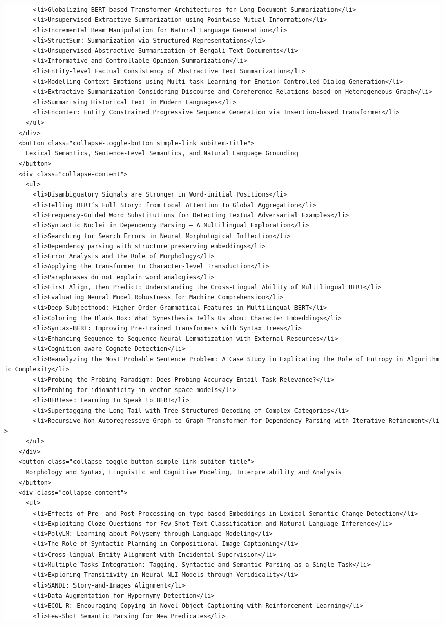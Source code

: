             <li>Globalizing BERT-based Transformer Architectures for Long Document Summarization</li>
            <li>Unsupervised Extractive Summarization using Pointwise Mutual Information</li>
            <li>Incremental Beam Manipulation for Natural Language Generation</li>
            <li>StructSum: Summarization via Structured Representations</li>
            <li>Unsupervised Abstractive Summarization of Bengali Text Documents</li>
            <li>Informative and Controllable Opinion Summarization</li>
            <li>Entity-level Factual Consistency of Abstractive Text Summarization</li>
            <li>Modelling Context Emotions using Multi-task Learning for Emotion Controlled Dialog Generation</li>
            <li>Extractive Summarization Considering Discourse and Coreference Relations based on Heterogeneous Graph</li>
            <li>Summarising Historical Text in Modern Languages</li>
            <li>Enconter: Entity Constrained Progressive Sequence Generation via Insertion-based Transformer</li>
          </ul>
        </div>
        <button class="collapse-toggle-button simple-link subitem-title">
          Lexical Semantics, Sentence-Level Semantics, and Natural Language Grounding
        </button>
        <div class="collapse-content">
          <ul>
            <li>Disambiguatory Signals are Stronger in Word-initial Positions</li>
            <li>Telling BERT’s Full Story: from Local Attention to Global Aggregation</li>
            <li>Frequency-Guided Word Substitutions for Detecting Textual Adversarial Examples</li>
            <li>Syntactic Nuclei in Dependency Parsing – A Multilingual Exploration</li>
            <li>Searching for Search Errors in Neural Morphological Inflection</li>
            <li>Dependency parsing with structure preserving embeddings</li>
            <li>Error Analysis and the Role of Morphology</li>
            <li>Applying the Transformer to Character-level Transduction</li>
            <li>Paraphrases do not explain word analogies</li>
            <li>First Align, then Predict: Understanding the Cross-Lingual Ability of Multilingual BERT</li>
            <li>Evaluating Neural Model Robustness for Machine Comprehension</li>
            <li>Deep Subjecthood: Higher-Order Grammatical Features in Multilingual BERT</li>
            <li>Coloring the Black Box: What Synesthesia Tells Us about Character Embeddings</li>
            <li>Syntax-BERT: Improving Pre-trained Transformers with Syntax Trees</li>
            <li>Enhancing Sequence-to-Sequence Neural Lemmatization with External Resources</li>
            <li>Cognition-aware Cognate Detection</li>
            <li>Reanalyzing the Most Probable Sentence Problem: A Case Study in Explicating the Role of Entropy in Algorithmic Complexity</li>
            <li>Probing the Probing Paradigm: Does Probing Accuracy Entail Task Relevance?</li>
            <li>Probing for idiomaticity in vector space models</li>
            <li>BERTese: Learning to Speak to BERT</li>
            <li>Supertagging the Long Tail with Tree-Structured Decoding of Complex Categories</li>
            <li>Recursive Non-Autoregressive Graph-to-Graph Transformer for Dependency Parsing with Iterative Refinement</li>
          </ul>
        </div>
        <button class="collapse-toggle-button simple-link subitem-title">
          Morphology and Syntax, Linguistic and Cognitive Modeling, Interpretability and Analysis
        </button>
        <div class="collapse-content">
          <ul>
            <li>Effects of Pre- and Post-Processing on type-based Embeddings in Lexical Semantic Change Detection</li>
            <li>Exploiting Cloze-Questions for Few-Shot Text Classification and Natural Language Inference</li>
            <li>PolyLM: Learning about Polysemy through Language Modeling</li>
            <li>The Role of Syntactic Planning in Compositional Image Captioning</li>
            <li>Cross-lingual Entity Alignment with Incidental Supervision</li>
            <li>Multiple Tasks Integration: Tagging, Syntactic and Semantic Parsing as a Single Task</li>
            <li>Exploring Transitivity in Neural NLI Models through Veridicality</li>
            <li>SANDI: Story-and-Images Alignment</li>
            <li>Data Augmentation for Hypernymy Detection</li>
            <li>ECOL-R: Encouraging Copying in Novel Object Captioning with Reinforcement Learning</li>
            <li>Few-Shot Semantic Parsing for New Predicates</li>